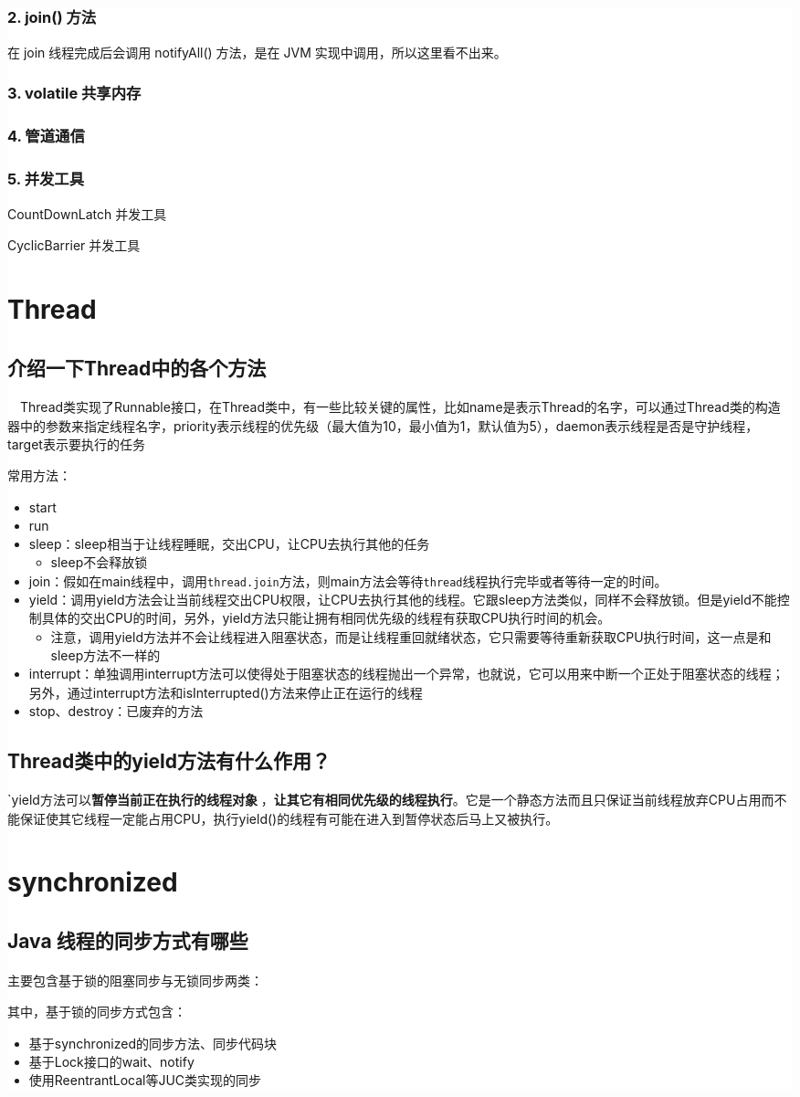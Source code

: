 ### 2. join() 方法

在 join 线程完成后会调用 notifyAll() 方法，是在 JVM 实现中调用，所以这里看不出来。

### 3. volatile 共享内存

### 4. 管道通信

### 5. 并发工具

CountDownLatch 并发工具

CyclicBarrier 并发工具

# Thread

## 介绍一下Thread中的各个方法

　Thread类实现了Runnable接口，在Thread类中，有一些比较关键的属性，比如name是表示Thread的名字，可以通过Thread类的构造器中的参数来指定线程名字，priority表示线程的优先级（最大值为10，最小值为1，默认值为5），daemon表示线程是否是守护线程，target表示要执行的任务

常用方法：
- start
- run
- sleep：sleep相当于让线程睡眠，交出CPU，让CPU去执行其他的任务
  - sleep不会释放锁
- join：假如在main线程中，调用`thread.join`方法，则main方法会等待`thread`线程执行完毕或者等待一定的时间。
- yield：调用yield方法会让当前线程交出CPU权限，让CPU去执行其他的线程。它跟sleep方法类似，同样不会释放锁。但是yield不能控制具体的交出CPU的时间，另外，yield方法只能让拥有相同优先级的线程有获取CPU执行时间的机会。
  - 注意，调用yield方法并不会让线程进入阻塞状态，而是让线程重回就绪状态，它只需要等待重新获取CPU执行时间，这一点是和sleep方法不一样的
- interrupt：单独调用interrupt方法可以使得处于阻塞状态的线程抛出一个异常，也就说，它可以用来中断一个正处于阻塞状态的线程；另外，通过interrupt方法和isInterrupted()方法来停止正在运行的线程
- stop、destroy：已废弃的方法

## Thread类中的yield方法有什么作用？

`yield方法可以**暂停当前正在执行的线程对象**  ，**让其它有相同优先级的线程执行**。它是一个静态方法而且只保证当前线程放弃CPU占用而不能保证使其它线程一定能占用CPU，执行yield()的线程有可能在进入到暂停状态后马上又被执行。


# synchronized

## Java 线程的同步方式有哪些

主要包含基于锁的阻塞同步与无锁同步两类：

其中，基于锁的同步方式包含：
- 基于synchronized的同步方法、同步代码块
- 基于Lock接口的wait、notify
- 使用ReentrantLocal等JUC类实现的同步

